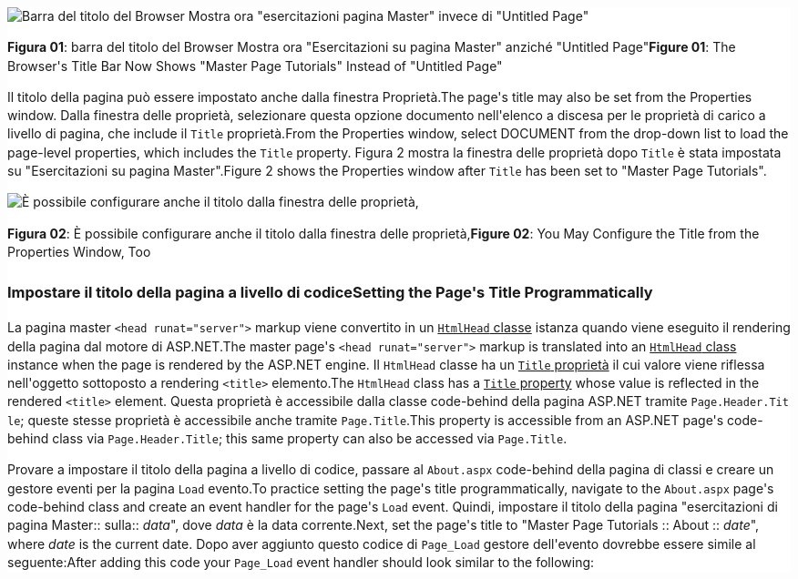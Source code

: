 
![Barra del titolo del Browser Mostra ora &quot;esercitazioni pagina Master&quot; invece di &quot;Untitled Page&quot;](specifying-the-title-meta-tags-and-other-html-headers-in-the-master-page-vb/_static/image1.png)

<span data-ttu-id="a58ba-165">**Figura 01**: barra del titolo del Browser Mostra ora "Esercitazioni su pagina Master" anziché "Untitled Page"</span><span class="sxs-lookup"><span data-stu-id="a58ba-165">**Figure 01**: The Browser's Title Bar Now Shows "Master Page Tutorials" Instead of "Untitled Page"</span></span>


<span data-ttu-id="a58ba-166">Il titolo della pagina può essere impostato anche dalla finestra Proprietà.</span><span class="sxs-lookup"><span data-stu-id="a58ba-166">The page's title may also be set from the Properties window.</span></span> <span data-ttu-id="a58ba-167">Dalla finestra delle proprietà, selezionare questa opzione documento nell'elenco a discesa per le proprietà di carico a livello di pagina, che include il `Title` proprietà.</span><span class="sxs-lookup"><span data-stu-id="a58ba-167">From the Properties window, select DOCUMENT from the drop-down list to load the page-level properties, which includes the `Title` property.</span></span> <span data-ttu-id="a58ba-168">Figura 2 mostra la finestra delle proprietà dopo `Title` è stata impostata su "Esercitazioni su pagina Master".</span><span class="sxs-lookup"><span data-stu-id="a58ba-168">Figure 2 shows the Properties window after `Title` has been set to "Master Page Tutorials".</span></span>


![È possibile configurare anche il titolo dalla finestra delle proprietà,](specifying-the-title-meta-tags-and-other-html-headers-in-the-master-page-vb/_static/image2.png)

<span data-ttu-id="a58ba-170">**Figura 02**: È possibile configurare anche il titolo dalla finestra delle proprietà,</span><span class="sxs-lookup"><span data-stu-id="a58ba-170">**Figure 02**: You May Configure the Title from the Properties Window, Too</span></span>


### <a name="setting-the-pages-title-programmatically"></a><span data-ttu-id="a58ba-171">Impostare il titolo della pagina a livello di codice</span><span class="sxs-lookup"><span data-stu-id="a58ba-171">Setting the Page's Title Programmatically</span></span>

<span data-ttu-id="a58ba-172">La pagina master `<head runat="server">` markup viene convertito in un [ `HtmlHead` classe](https://msdn.microsoft.com/library/system.web.ui.htmlcontrols.htmlhead.aspx) istanza quando viene eseguito il rendering della pagina dal motore di ASP.NET.</span><span class="sxs-lookup"><span data-stu-id="a58ba-172">The master page's `<head runat="server">` markup is translated into an [`HtmlHead` class](https://msdn.microsoft.com/library/system.web.ui.htmlcontrols.htmlhead.aspx) instance when the page is rendered by the ASP.NET engine.</span></span> <span data-ttu-id="a58ba-173">Il `HtmlHead` classe ha un [ `Title` proprietà](https://msdn.microsoft.com/library/system.web.ui.htmlcontrols.htmlhead.title.aspx) il cui valore viene riflessa nell'oggetto sottoposto a rendering `<title>` elemento.</span><span class="sxs-lookup"><span data-stu-id="a58ba-173">The `HtmlHead` class has a [`Title` property](https://msdn.microsoft.com/library/system.web.ui.htmlcontrols.htmlhead.title.aspx) whose value is reflected in the rendered `<title>` element.</span></span> <span data-ttu-id="a58ba-174">Questa proprietà è accessibile dalla classe code-behind della pagina ASP.NET tramite `Page.Header.Title`; queste stesse proprietà è accessibile anche tramite `Page.Title`.</span><span class="sxs-lookup"><span data-stu-id="a58ba-174">This property is accessible from an ASP.NET page's code-behind class via `Page.Header.Title`; this same property can also be accessed via `Page.Title`.</span></span>

<span data-ttu-id="a58ba-175">Provare a impostare il titolo della pagina a livello di codice, passare al `About.aspx` code-behind della pagina di classi e creare un gestore eventi per la pagina `Load` evento.</span><span class="sxs-lookup"><span data-stu-id="a58ba-175">To practice setting the page's title programmatically, navigate to the `About.aspx` page's code-behind class and create an event handler for the page's `Load` event.</span></span> <span data-ttu-id="a58ba-176">Quindi, impostare il titolo della pagina "esercitazioni di pagina Master:: sulla:: *data*", dove *data* è la data corrente.</span><span class="sxs-lookup"><span data-stu-id="a58ba-176">Next, set the page's title to "Master Page Tutorials :: About :: *date*", where *date* is the current date.</span></span> <span data-ttu-id="a58ba-177">Dopo aver aggiunto questo codice di `Page_Load` gestore dell'evento dovrebbe essere simile al seguente:</span><span class="sxs-lookup"><span data-stu-id="a58ba-177">After adding this code your `Page_Load` event handler should look similar to the following:</span></span>
